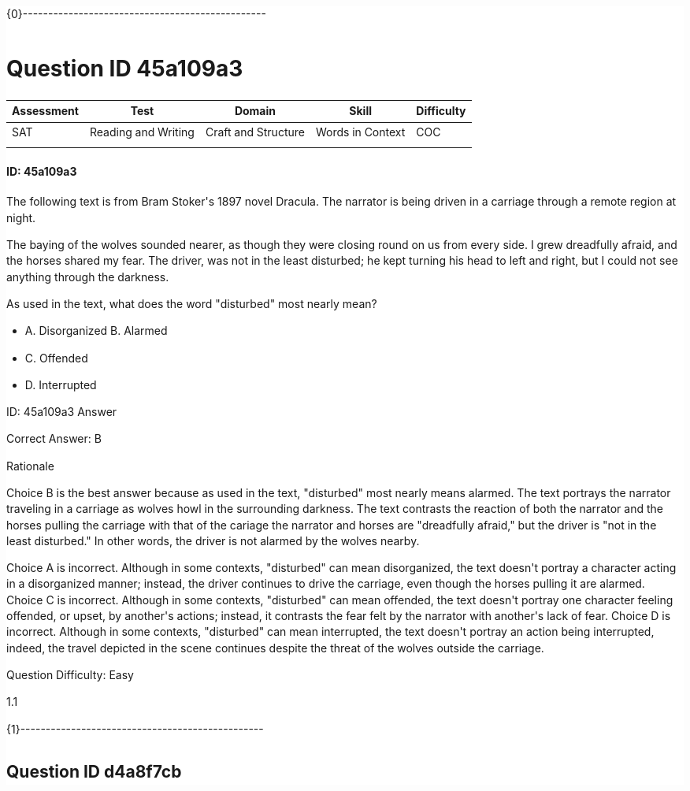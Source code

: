 {0}------------------------------------------------

# Question ID 45a109a3

| Assessment | Test                | Domain              | Skill            | Difficulty |
|------------|---------------------|---------------------|------------------|------------|
| SAT        | Reading and Writing | Craft and Structure | Words in Context | COC        |
|            |                     |                     |                  |            |

#### ID: 45a109a3

The following text is from Bram Stoker's 1897 novel Dracula. The narrator is being driven in a carriage through a remote region at night.

The baying of the wolves sounded nearer, as though they were closing round on us from every side. I grew dreadfully afraid, and the horses shared my fear. The driver, was not in the least disturbed; he kept turning his head to left and right, but I could not see anything through the darkness.

As used in the text, what does the word "disturbed" most nearly mean?

- A. Disorganized
B. Alarmed

- C. Offended
- D. Interrupted

ID: 45a109a3 Answer

Correct Answer: B

Rationale

Choice B is the best answer because as used in the text, "disturbed" most nearly means alarmed. The text portrays the narrator traveling in a carriage as wolves howl in the surrounding darkness. The text contrasts the reaction of both the narrator and the horses pulling the carriage with that of the cariage the narrator and horses are "dreadfully afraid," but the driver is "not in the least disturbed." In other words, the driver is not alarmed by the wolves nearby.

Choice A is incorrect. Although in some contexts, "disturbed" can mean disorganized, the text doesn't portray a character acting in a disorganized manner; instead, the driver continues to drive the carriage, even though the horses pulling it are alarmed. Choice C is incorrect. Although in some contexts, "disturbed" can mean offended, the text doesn't portray one character feeling offended, or upset, by another's actions; instead, it contrasts the fear felt by the narrator with another's lack of fear. Choice D is incorrect. Although in some contexts, "disturbed" can mean interrupted, the text doesn't portray an action being interrupted, indeed, the travel depicted in the scene continues despite the threat of the wolves outside the carriage.

Question Difficulty: Easy

1.1

{1}------------------------------------------------

## Question ID d4a8f7cb
